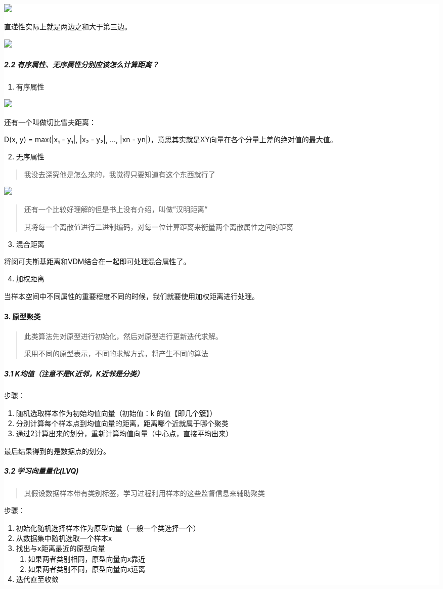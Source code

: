 ![](https://gavin-pic-1302578220.cos.ap-beijing.myqcloud.com/img/20210210004325.png)

直递性实际上就是两边之和大于第三边。

![](https://gavin-pic-1302578220.cos.ap-beijing.myqcloud.com/img/20210210015553.png)

##### 2.2 有序属性、无序属性分别应该怎么计算距离？

1. 有序属性

![](https://gavin-pic-1302578220.cos.ap-beijing.myqcloud.com/img/20210210004639.png)

还有一个叫做切比雪夫距离：

D(x, y) = max(|x₁ - y₁|, |x₂ - y₂|, ..., |xn - yn|)，意思其实就是XY向量在各个分量上差的绝对值的最大值。

2. 无序属性

> 我没去深究他是怎么来的，我觉得只要知道有这个东西就行了

![](https://gavin-pic-1302578220.cos.ap-beijing.myqcloud.com/img/20210210011512.png)

> 还有一个比较好理解的但是书上没有介绍，叫做”汉明距离“
>
> 其将每一个离散值进行二进制编码，对每一位计算距离来衡量两个离散属性之间的距离

3. 混合距离

将闵可夫斯基距离和VDM结合在一起即可处理混合属性了。

4. 加权距离

当样本空间中不同属性的重要程度不同的时候，我们就要使用加权距离进行处理。

#### 3. 原型聚类

> 此类算法先对原型进行初始化，然后对原型进行更新迭代求解。
>
> 采用不同的原型表示，不同的求解方式，将产生不同的算法

##### 3.1 K均值（注意不是K近邻，K近邻是分类）

步骤：

1. 随机选取样本作为初始均值向量（初始值：k 的值【即几个簇】）
2. 分别计算每个样本点到均值向量的距离，距离哪个近就属于哪个聚类
3. 通过2计算出来的划分，重新计算均值向量（中心点，直接平均出来）

最后结果得到的是数据点的划分。

##### 3.2 学习向量量化(LVQ)

> 其假设数据样本带有类别标签，学习过程利用样本的这些监督信息来辅助聚类

步骤：

1. 初始化随机选择样本作为原型向量（一般一个类选择一个）
2. 从数据集中随机选取一个样本x
3. 找出与x距离最近的原型向量
   1. 如果两者类别相同，原型向量向x靠近
   2. 如果两者类别不同，原型向量向x远离
4. 迭代直至收敛
